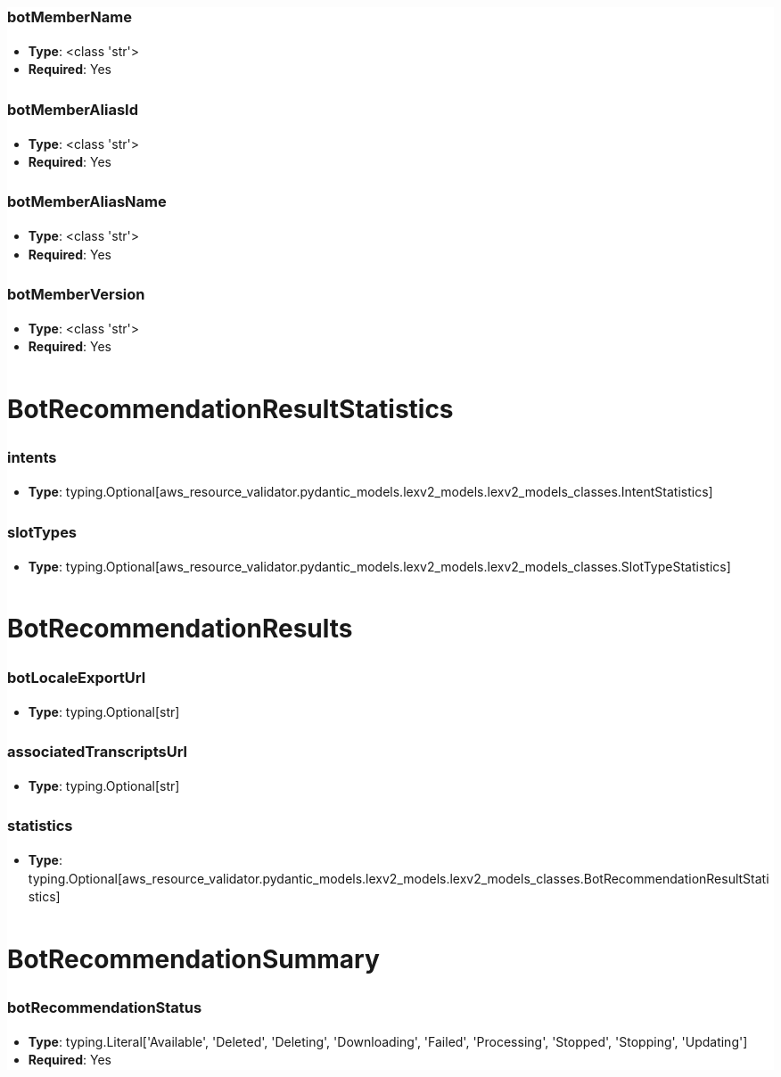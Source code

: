 ### botMemberName
- **Type**: <class 'str'>
- **Required**: Yes

### botMemberAliasId
- **Type**: <class 'str'>
- **Required**: Yes

### botMemberAliasName
- **Type**: <class 'str'>
- **Required**: Yes

### botMemberVersion
- **Type**: <class 'str'>
- **Required**: Yes


# BotRecommendationResultStatistics

### intents
- **Type**: typing.Optional[aws_resource_validator.pydantic_models.lexv2_models.lexv2_models_classes.IntentStatistics]

### slotTypes
- **Type**: typing.Optional[aws_resource_validator.pydantic_models.lexv2_models.lexv2_models_classes.SlotTypeStatistics]


# BotRecommendationResults

### botLocaleExportUrl
- **Type**: typing.Optional[str]

### associatedTranscriptsUrl
- **Type**: typing.Optional[str]

### statistics
- **Type**: typing.Optional[aws_resource_validator.pydantic_models.lexv2_models.lexv2_models_classes.BotRecommendationResultStatistics]


# BotRecommendationSummary

### botRecommendationStatus
- **Type**: typing.Literal['Available', 'Deleted', 'Deleting', 'Downloading', 'Failed', 'Processing', 'Stopped', 'Stopping', 'Updating']
- **Required**: Yes
